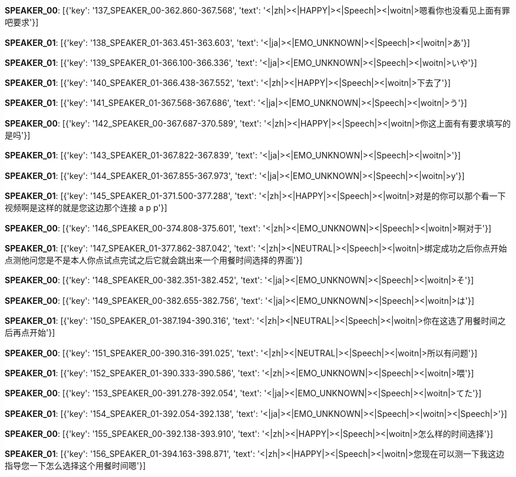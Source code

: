 **SPEAKER_00**: [{'key': '137_SPEAKER_00-362.860-367.568', 'text': '<|zh|><|HAPPY|><|Speech|><|woitn|>嗯看你也没看见上面有罪吧要求'}]

**SPEAKER_01**: [{'key': '138_SPEAKER_01-363.451-363.603', 'text': '<|ja|><|EMO_UNKNOWN|><|Speech|><|woitn|>あ'}]

**SPEAKER_01**: [{'key': '139_SPEAKER_01-366.100-366.336', 'text': '<|ja|><|EMO_UNKNOWN|><|Speech|><|woitn|>いや'}]

**SPEAKER_01**: [{'key': '140_SPEAKER_01-366.438-367.552', 'text': '<|zh|><|HAPPY|><|Speech|><|woitn|>下去了'}]

**SPEAKER_01**: [{'key': '141_SPEAKER_01-367.568-367.686', 'text': '<|ja|><|EMO_UNKNOWN|><|Speech|><|woitn|>う'}]

**SPEAKER_00**: [{'key': '142_SPEAKER_00-367.687-370.589', 'text': '<|zh|><|HAPPY|><|Speech|><|woitn|>你这上面有有要求填写的是吗'}]

**SPEAKER_01**: [{'key': '143_SPEAKER_01-367.822-367.839', 'text': '<|ja|><|EMO_UNKNOWN|><|Speech|><|woitn|>'}]

**SPEAKER_01**: [{'key': '144_SPEAKER_01-367.855-367.973', 'text': '<|ja|><|EMO_UNKNOWN|><|Speech|><|woitn|>y'}]

**SPEAKER_01**: [{'key': '145_SPEAKER_01-371.500-377.288', 'text': '<|zh|><|HAPPY|><|Speech|><|woitn|>对是的你可以那个看一下视频啊是这样的就是您这边那个连接 a p p'}]

**SPEAKER_00**: [{'key': '146_SPEAKER_00-374.808-375.601', 'text': '<|zh|><|EMO_UNKNOWN|><|Speech|><|woitn|>啊对于'}]

**SPEAKER_01**: [{'key': '147_SPEAKER_01-377.862-387.042', 'text': '<|zh|><|NEUTRAL|><|Speech|><|woitn|>绑定成功之后你点开始点测他问您是不是本人你点试点完试之后它就会跳出来一个用餐时间选择的界面'}]

**SPEAKER_00**: [{'key': '148_SPEAKER_00-382.351-382.452', 'text': '<|ja|><|EMO_UNKNOWN|><|Speech|><|woitn|>そ'}]

**SPEAKER_00**: [{'key': '149_SPEAKER_00-382.655-382.756', 'text': '<|ja|><|EMO_UNKNOWN|><|Speech|><|woitn|>は'}]

**SPEAKER_01**: [{'key': '150_SPEAKER_01-387.194-390.316', 'text': '<|zh|><|NEUTRAL|><|Speech|><|woitn|>你在这选了用餐时间之后再点开始'}]

**SPEAKER_00**: [{'key': '151_SPEAKER_00-390.316-391.025', 'text': '<|zh|><|NEUTRAL|><|Speech|><|woitn|>所以有问题'}]

**SPEAKER_01**: [{'key': '152_SPEAKER_01-390.333-390.586', 'text': '<|zh|><|EMO_UNKNOWN|><|Speech|><|woitn|>喂'}]

**SPEAKER_00**: [{'key': '153_SPEAKER_00-391.278-392.054', 'text': '<|ja|><|EMO_UNKNOWN|><|Speech|><|woitn|>てた'}]

**SPEAKER_01**: [{'key': '154_SPEAKER_01-392.054-392.138', 'text': '<|ja|><|EMO_UNKNOWN|><|Speech|><|woitn|><|Speech|>'}]

**SPEAKER_00**: [{'key': '155_SPEAKER_00-392.138-393.910', 'text': '<|zh|><|HAPPY|><|Speech|><|woitn|>怎么样的时间选择'}]

**SPEAKER_01**: [{'key': '156_SPEAKER_01-394.163-398.871', 'text': '<|zh|><|HAPPY|><|Speech|><|woitn|>您现在可以测一下我这边指导您一下怎么选择这个用餐时间嗯'}]
